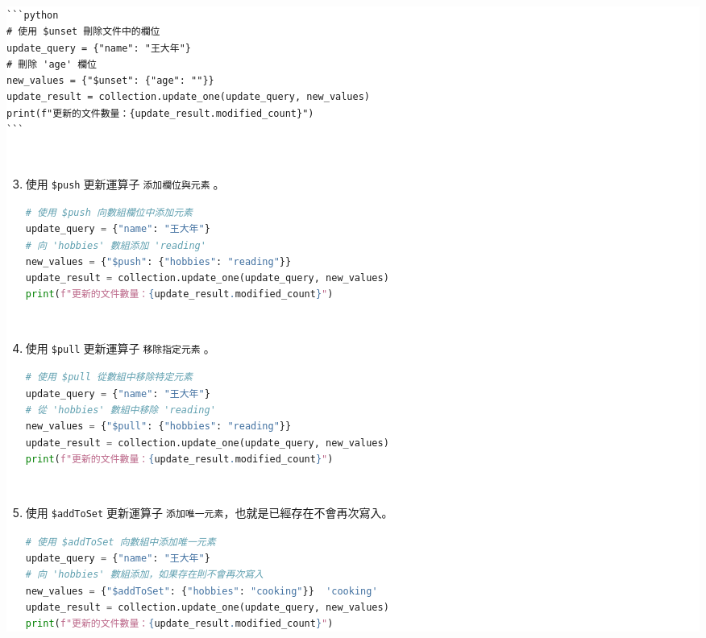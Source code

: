     ```python
    # 使用 $unset 刪除文件中的欄位
    update_query = {"name": "王大年"}
    # 刪除 'age' 欄位
    new_values = {"$unset": {"age": ""}}  
    update_result = collection.update_one(update_query, new_values)
    print(f"更新的文件數量：{update_result.modified_count}")
    ```

<br>

3. 使用 `$push` 更新運算子 `添加欄位與元素` 。

    ```python
    # 使用 $push 向數組欄位中添加元素
    update_query = {"name": "王大年"}
    # 向 'hobbies' 數組添加 'reading'
    new_values = {"$push": {"hobbies": "reading"}}  
    update_result = collection.update_one(update_query, new_values)
    print(f"更新的文件數量：{update_result.modified_count}")
    ```

<br>

4. 使用 `$pull` 更新運算子 `移除指定元素` 。

    ```python
    # 使用 $pull 從數組中移除特定元素
    update_query = {"name": "王大年"}
    # 從 'hobbies' 數組中移除 'reading'
    new_values = {"$pull": {"hobbies": "reading"}}  
    update_result = collection.update_one(update_query, new_values)
    print(f"更新的文件數量：{update_result.modified_count}")
    ```

<br>

5. 使用 `$addToSet` 更新運算子 `添加唯一元素`，也就是已經存在不會再次寫入。

    ```python
    # 使用 $addToSet 向數組中添加唯一元素
    update_query = {"name": "王大年"}
    # 向 'hobbies' 數組添加，如果存在則不會再次寫入
    new_values = {"$addToSet": {"hobbies": "cooking"}}  'cooking'
    update_result = collection.update_one(update_query, new_values)
    print(f"更新的文件數量：{update_result.modified_count}")
    ```

